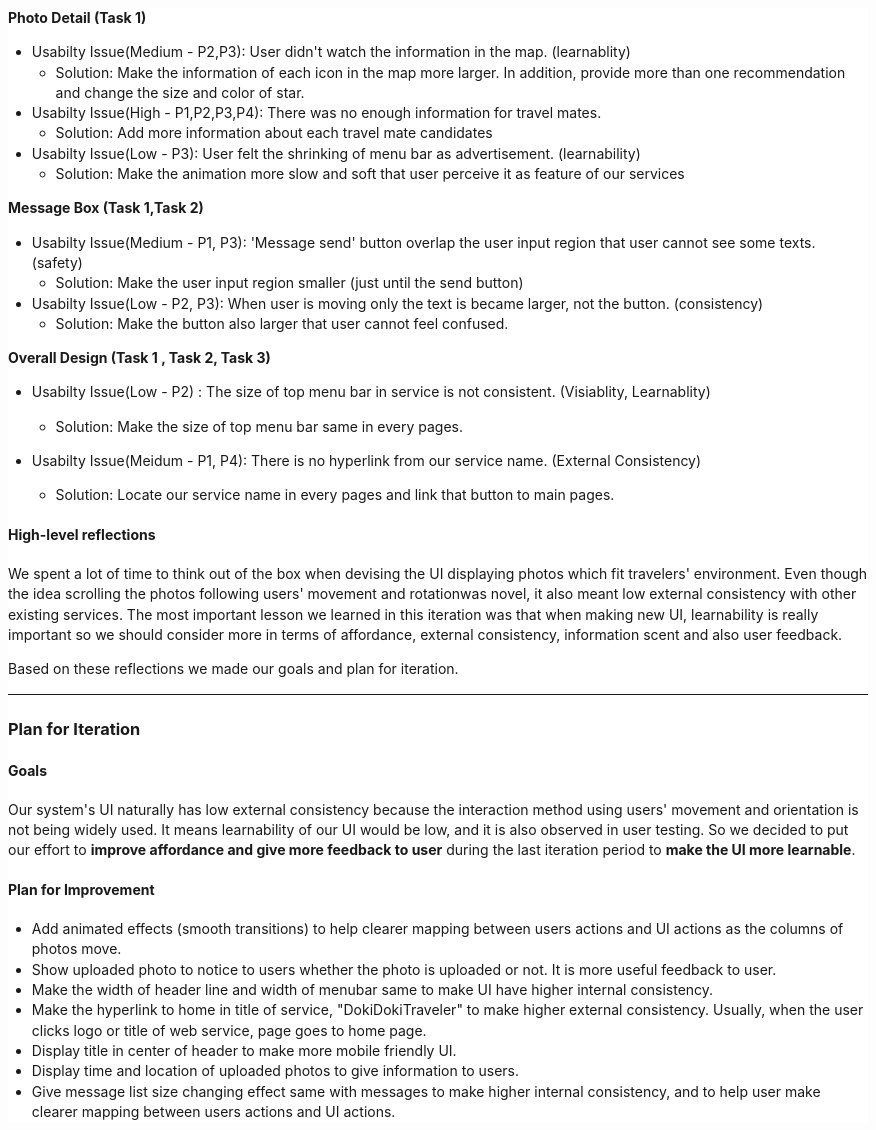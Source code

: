 
**Photo Detail (Task 1)**
- Usabilty Issue(Medium - P2,P3):  User didn't watch the information in the map. (learnablity) 
    - Solution: Make the information of each icon in the map more larger. In addition, provide more than one recommendation and change the size and color of star.
- Usabilty Issue(High - P1,P2,P3,P4): There was no enough information for travel mates.
    - Solution: Add more information about each travel mate candidates
- Usabilty Issue(Low - P3): User felt the shrinking of menu bar as advertisement. (learnability)
    - Solution: Make the animation more slow and soft that user perceive it as feature of our services


**Message Box (Task 1,Task 2)**
- Usabilty Issue(Medium - P1, P3): 'Message send' button overlap the user input region that user cannot see some texts. (safety)
    - Solution: Make the user input region smaller (just until the send button)
- Usabilty Issue(Low - P2, P3): When user is moving only the text is became larger, not the button. (consistency)
    - Solution: Make the button also larger that user cannot feel confused.


**Overall Design (Task 1 , Task 2, Task 3)**

- Usabilty Issue(Low - P2) : The size of top menu bar in service is not consistent. (Visiablity, Learnablity)
    - Solution: Make the size of top menu bar same in every pages.

- Usabilty Issue(Meidum - P1, P4): There is no hyperlink from our service name. (External Consistency)
    - Solution: Locate our service name in every pages and link that button to main pages.


#### High-level reflections
We spent a lot of time to think out of the box when devising the UI displaying photos which fit travelers' environment. Even though the idea scrolling the photos following users' movement and rotationwas novel, it also meant low external consistency with other existing services. The most important lesson we learned in this iteration was that when making new UI, learnability is really important so we should consider more in terms of affordance, external consistency, information scent and also user feedback.

Based on these reflections we made our goals and plan for iteration.

----------
### Plan for Iteration



#### Goals
Our system's UI naturally has low external consistency because the interaction method using users' movement and orientation is not being widely used. It means learnability of our UI would be low, and it is also observed in user testing. So we decided to put our effort to **improve affordance and give more feedback to user** during the last iteration period to **make the UI more learnable**.

#### Plan for Improvement
- Add animated effects (smooth transitions) to help clearer mapping between users actions and UI actions as the columns of photos move.
- Show uploaded photo to notice to users whether the photo is uploaded or not. It is more useful feedback to user.
- Make the width of header line and width of menubar same to make UI have higher internal consistency.
- Make the hyperlink to home in title of service, "DokiDokiTraveler" to make higher external consistency. Usually, when the user clicks logo or title of web service, page goes to home page.
- Display title in center of header to make more mobile friendly UI.
- Display time and location of uploaded photos to give information to users.
- Give message list size changing effect same with messages to make higher internal consistency, and to help user make clearer mapping between users actions and UI actions.
